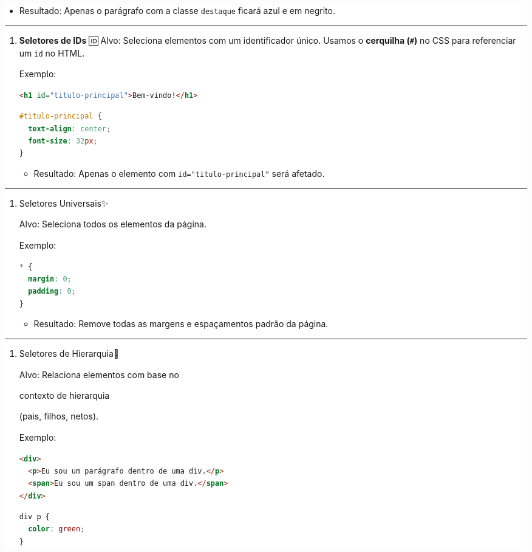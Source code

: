    - Resultado: Apenas o parágrafo com a classe `destaque` ficará azul e em negrito.

------

1. **Seletores de IDs** 🆔
    Alvo: Seleciona elementos com um identificador único.
    Usamos o **cerquilha (`#`)** no CSS para referenciar um `id` no HTML.

   Exemplo:

   ```html
   <h1 id="titulo-principal">Bem-vindo!</h1>
   ```

   ```css
   #titulo-principal {
     text-align: center;
     font-size: 32px;
   }
   ```

   - Resultado: Apenas o elemento com `id="titulo-principal"` será afetado.

------

1. Seletores Universais✨

   Alvo: Seleciona todos os elementos da página.

   Exemplo:

   ```css
   * {
     margin: 0;
     padding: 0;
   }
   ```

   - Resultado: Remove todas as margens e espaçamentos padrão da página.

------

1. Seletores de Hierarquia🌳

   Alvo: Relaciona elementos com base no 

   contexto de hierarquia

    (pais, filhos, netos).

   Exemplo:

   ```html
   <div>
     <p>Eu sou um parágrafo dentro de uma div.</p>
     <span>Eu sou um span dentro de uma div.</span>
   </div>
   ```

   ```css
   div p {
     color: green;
   }
   ```
